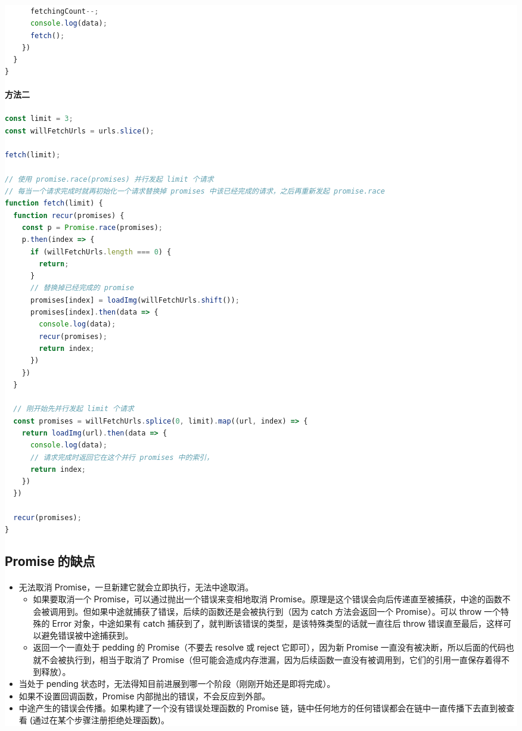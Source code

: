```js
      fetchingCount--;
      console.log(data);
      fetch();
    })
  }
}
```


#### 方法二

```js
const limit = 3;
const willFetchUrls = urls.slice();

fetch(limit);

// 使用 promise.race(promises) 并行发起 limit 个请求
// 每当一个请求完成时就再初始化一个请求替换掉 promises 中该已经完成的请求，之后再重新发起 promise.race
function fetch(limit) {
  function recur(promises) {
    const p = Promise.race(promises);
    p.then(index => {
      if (willFetchUrls.length === 0) {
        return;
      }
      // 替换掉已经完成的 promise
      promises[index] = loadImg(willFetchUrls.shift());
      promises[index].then(data => {
        console.log(data);
        recur(promises);
        return index;
      })
    })
  }

  // 刚开始先并行发起 limit 个请求
  const promises = willFetchUrls.splice(0, limit).map((url, index) => {
    return loadImg(url).then(data => {
      console.log(data);
      // 请求完成时返回它在这个并行 promises 中的索引，
      return index;
    })
  })

  recur(promises);
}
```

## Promise 的缺点

  - 无法取消 Promise，一旦新建它就会立即执行，无法中途取消。
    - 如果要取消一个 Promise，可以通过抛出一个错误来变相地取消 Promise。原理是这个错误会向后传递直至被捕获，中途的函数不会被调用到。但如果中途就捕获了错误，后续的函数还是会被执行到（因为 catch 方法会返回一个 Promise）。可以 throw 一个特殊的 Error 对象，中途如果有 catch 捕获到了，就判断该错误的类型，是该特殊类型的话就一直往后 throw 错误直至最后，这样可以避免错误被中途捕获到。
    - 返回一个一直处于 pedding 的 Promise（不要去 resolve 或 reject 它即可），因为新 Promise 一直没有被决断，所以后面的代码也就不会被执行到，相当于取消了 Promise（但可能会造成内存泄漏，因为后续函数一直没有被调用到，它们的引用一直保存着得不到释放）。
  - 当处于 pending 状态时，无法得知目前进展到哪一个阶段（刚刚开始还是即将完成）。
  - 如果不设置回调函数，Promise 内部抛出的错误，不会反应到外部。
  - 中途产生的错误会传播。如果构建了一个没有错误处理函数的 Promise 链，链中任何地方的任何错误都会在链中一直传播下去直到被查看 (通过在某个步骤注册拒绝处理函数)。
